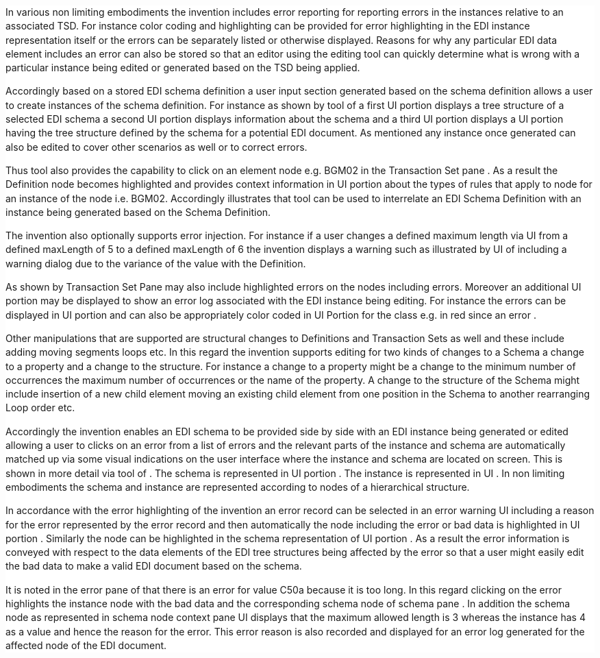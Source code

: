 In various non limiting embodiments the invention includes error reporting for reporting errors in the instances relative to an associated TSD. For instance color coding and highlighting can be provided for error highlighting in the EDI instance representation itself or the errors can be separately listed or otherwise displayed. Reasons for why any particular EDI data element includes an error can also be stored so that an editor using the editing tool can quickly determine what is wrong with a particular instance being edited or generated based on the TSD being applied.

Accordingly based on a stored EDI schema definition a user input section generated based on the schema definition allows a user to create instances of the schema definition. For instance as shown by tool of a first UI portion displays a tree structure of a selected EDI schema a second UI portion displays information about the schema and a third UI portion displays a UI portion having the tree structure defined by the schema for a potential EDI document. As mentioned any instance once generated can also be edited to cover other scenarios as well or to correct errors.

Thus tool also provides the capability to click on an element node e.g. BGM02 in the Transaction Set pane . As a result the Definition node becomes highlighted and provides context information in UI portion about the types of rules that apply to node for an instance of the node i.e. BGM02. Accordingly illustrates that tool can be used to interrelate an EDI Schema Definition with an instance being generated based on the Schema Definition.

The invention also optionally supports error injection. For instance if a user changes a defined maximum length via UI from a defined maxLength of 5 to a defined maxLength of 6 the invention displays a warning such as illustrated by UI of including a warning dialog due to the variance of the value with the Definition.

As shown by Transaction Set Pane may also include highlighted errors on the nodes including errors. Moreover an additional UI portion may be displayed to show an error log associated with the EDI instance being editing. For instance the errors can be displayed in UI portion and can also be appropriately color coded in UI Portion for the class e.g. in red since an error .

Other manipulations that are supported are structural changes to Definitions and Transaction Sets as well and these include adding moving segments loops etc. In this regard the invention supports editing for two kinds of changes to a Schema a change to a property and a change to the structure. For instance a change to a property might be a change to the minimum number of occurrences the maximum number of occurrences or the name of the property. A change to the structure of the Schema might include insertion of a new child element moving an existing child element from one position in the Schema to another rearranging Loop order etc.

Accordingly the invention enables an EDI schema to be provided side by side with an EDI instance being generated or edited allowing a user to clicks on an error from a list of errors and the relevant parts of the instance and schema are automatically matched up via some visual indications on the user interface where the instance and schema are located on screen. This is shown in more detail via tool of . The schema is represented in UI portion . The instance is represented in UI . In non limiting embodiments the schema and instance are represented according to nodes of a hierarchical structure.

In accordance with the error highlighting of the invention an error record can be selected in an error warning UI including a reason for the error represented by the error record and then automatically the node including the error or bad data is highlighted in UI portion . Similarly the node can be highlighted in the schema representation of UI portion . As a result the error information is conveyed with respect to the data elements of the EDI tree structures being affected by the error so that a user might easily edit the bad data to make a valid EDI document based on the schema.

It is noted in the error pane of that there is an error for value C50a because it is too long. In this regard clicking on the error highlights the instance node with the bad data and the corresponding schema node of schema pane . In addition the schema node as represented in schema node context pane UI displays that the maximum allowed length is 3 whereas the instance has 4 as a value and hence the reason for the error. This error reason is also recorded and displayed for an error log generated for the affected node of the EDI document.
